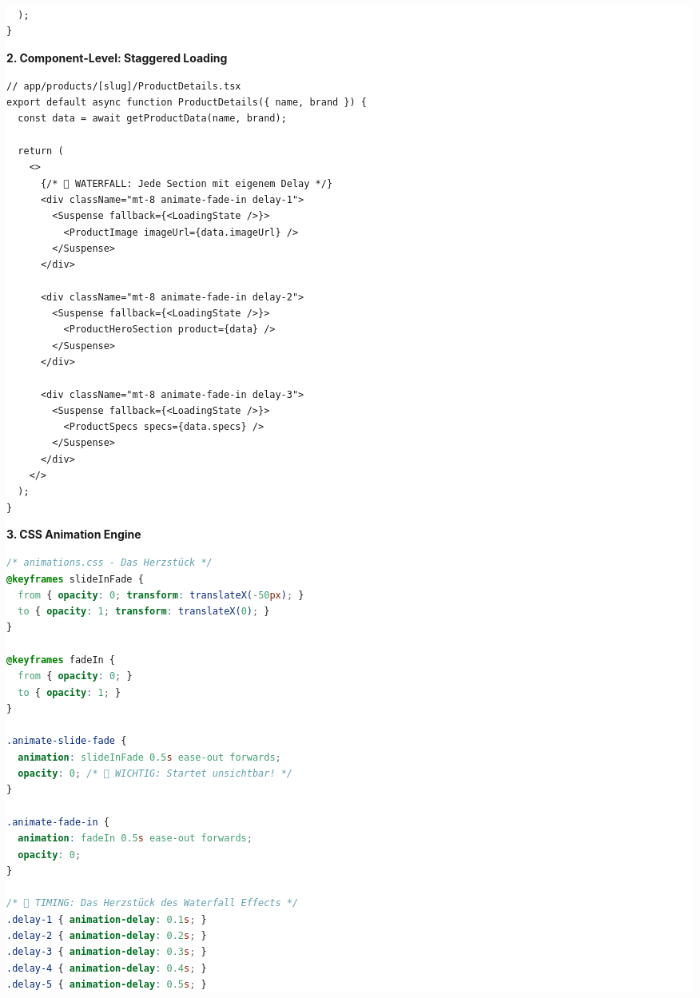 ```tsx
  );
}
```

**2. Component-Level: Staggered Loading**
```tsx
// app/products/[slug]/ProductDetails.tsx
export default async function ProductDetails({ name, brand }) {
  const data = await getProductData(name, brand);

  return (
    <>
      {/* 🌊 WATERFALL: Jede Section mit eigenem Delay */}
      <div className="mt-8 animate-fade-in delay-1">
        <Suspense fallback={<LoadingState />}>
          <ProductImage imageUrl={data.imageUrl} />
        </Suspense>
      </div>
      
      <div className="mt-8 animate-fade-in delay-2">
        <Suspense fallback={<LoadingState />}>
          <ProductHeroSection product={data} />
        </Suspense>
      </div>
      
      <div className="mt-8 animate-fade-in delay-3">
        <Suspense fallback={<LoadingState />}>
          <ProductSpecs specs={data.specs} />
        </Suspense>
      </div>
    </>
  );
}
```

**3. CSS Animation Engine**
```css
/* animations.css - Das Herzstück */
@keyframes slideInFade {
  from { opacity: 0; transform: translateX(-50px); }
  to { opacity: 1; transform: translateX(0); }
}

@keyframes fadeIn {
  from { opacity: 0; }
  to { opacity: 1; }
}

.animate-slide-fade {
  animation: slideInFade 0.5s ease-out forwards;
  opacity: 0; /* 🎯 WICHTIG: Startet unsichtbar! */
}

.animate-fade-in {
  animation: fadeIn 0.5s ease-out forwards;
  opacity: 0;
}

/* 🎵 TIMING: Das Herzstück des Waterfall Effects */
.delay-1 { animation-delay: 0.1s; }
.delay-2 { animation-delay: 0.2s; }
.delay-3 { animation-delay: 0.3s; }
.delay-4 { animation-delay: 0.4s; }
.delay-5 { animation-delay: 0.5s; }
```